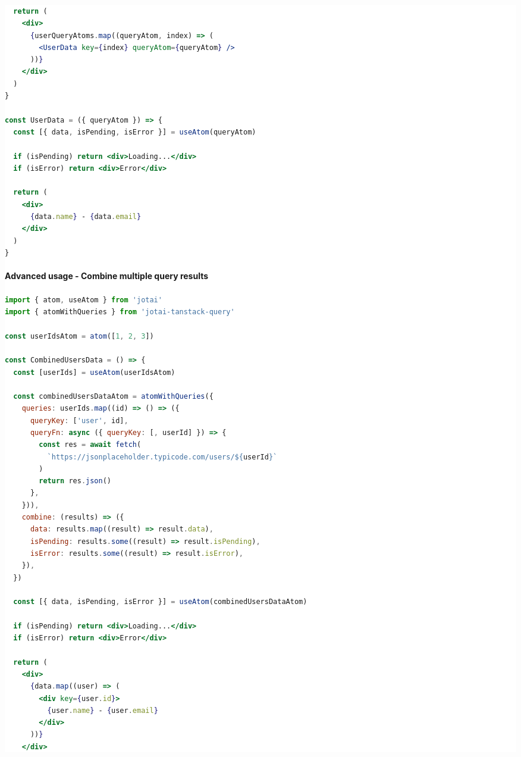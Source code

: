 ```jsx
  return (
    <div>
      {userQueryAtoms.map((queryAtom, index) => (
        <UserData key={index} queryAtom={queryAtom} />
      ))}
    </div>
  )
}

const UserData = ({ queryAtom }) => {
  const [{ data, isPending, isError }] = useAtom(queryAtom)

  if (isPending) return <div>Loading...</div>
  if (isError) return <div>Error</div>

  return (
    <div>
      {data.name} - {data.email}
    </div>
  )
}
```

#### Advanced usage - Combine multiple query results

```jsx
import { atom, useAtom } from 'jotai'
import { atomWithQueries } from 'jotai-tanstack-query'

const userIdsAtom = atom([1, 2, 3])

const CombinedUsersData = () => {
  const [userIds] = useAtom(userIdsAtom)

  const combinedUsersDataAtom = atomWithQueries({
    queries: userIds.map((id) => () => ({
      queryKey: ['user', id],
      queryFn: async ({ queryKey: [, userId] }) => {
        const res = await fetch(
          `https://jsonplaceholder.typicode.com/users/${userId}`
        )
        return res.json()
      },
    })),
    combine: (results) => ({
      data: results.map((result) => result.data),
      isPending: results.some((result) => result.isPending),
      isError: results.some((result) => result.isError),
    }),
  })

  const [{ data, isPending, isError }] = useAtom(combinedUsersDataAtom)

  if (isPending) return <div>Loading...</div>
  if (isError) return <div>Error</div>

  return (
    <div>
      {data.map((user) => (
        <div key={user.id}>
          {user.name} - {user.email}
        </div>
      ))}
    </div>
```